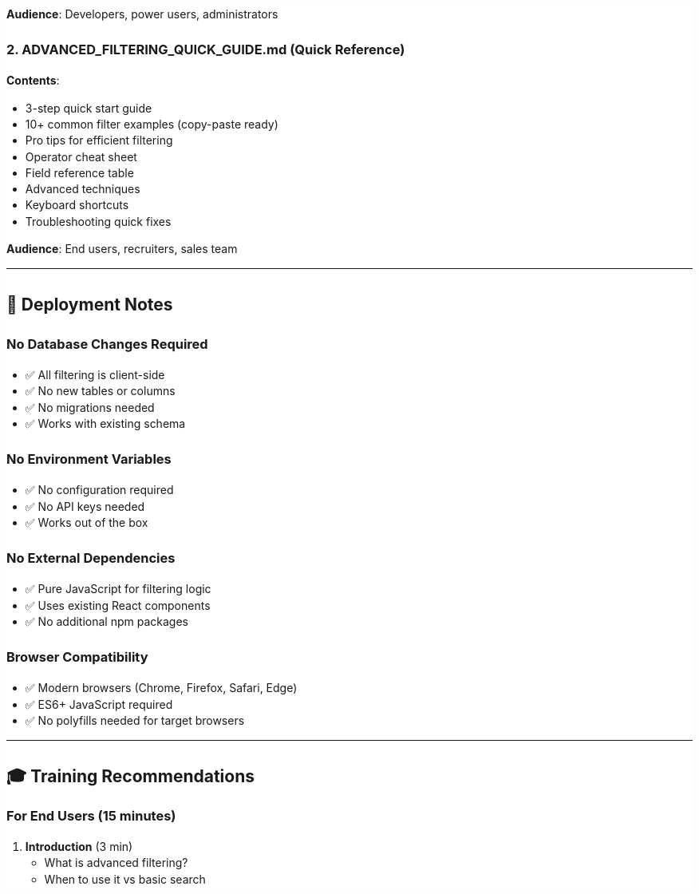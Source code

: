 **Audience**: Developers, power users, administrators

### 2. ADVANCED_FILTERING_QUICK_GUIDE.md (Quick Reference)
**Contents**:
- 3-step quick start guide
- 10+ common filter examples (copy-paste ready)
- Pro tips for efficient filtering
- Operator cheat sheet
- Field reference table
- Advanced techniques
- Keyboard shortcuts
- Troubleshooting quick fixes

**Audience**: End users, recruiters, sales team

---

## 🚀 Deployment Notes

### No Database Changes Required
- ✅ All filtering is client-side
- ✅ No new tables or columns
- ✅ No migrations needed
- ✅ Works with existing schema

### No Environment Variables
- ✅ No configuration required
- ✅ No API keys needed
- ✅ Works out of the box

### No External Dependencies
- ✅ Pure JavaScript for filtering logic
- ✅ Uses existing React components
- ✅ No additional npm packages

### Browser Compatibility
- ✅ Modern browsers (Chrome, Firefox, Safari, Edge)
- ✅ ES6+ JavaScript required
- ✅ No polyfills needed for target browsers

---

## 🎓 Training Recommendations

### For End Users (15 minutes)

1. **Introduction** (3 min)
   - What is advanced filtering?
   - When to use it vs basic search
